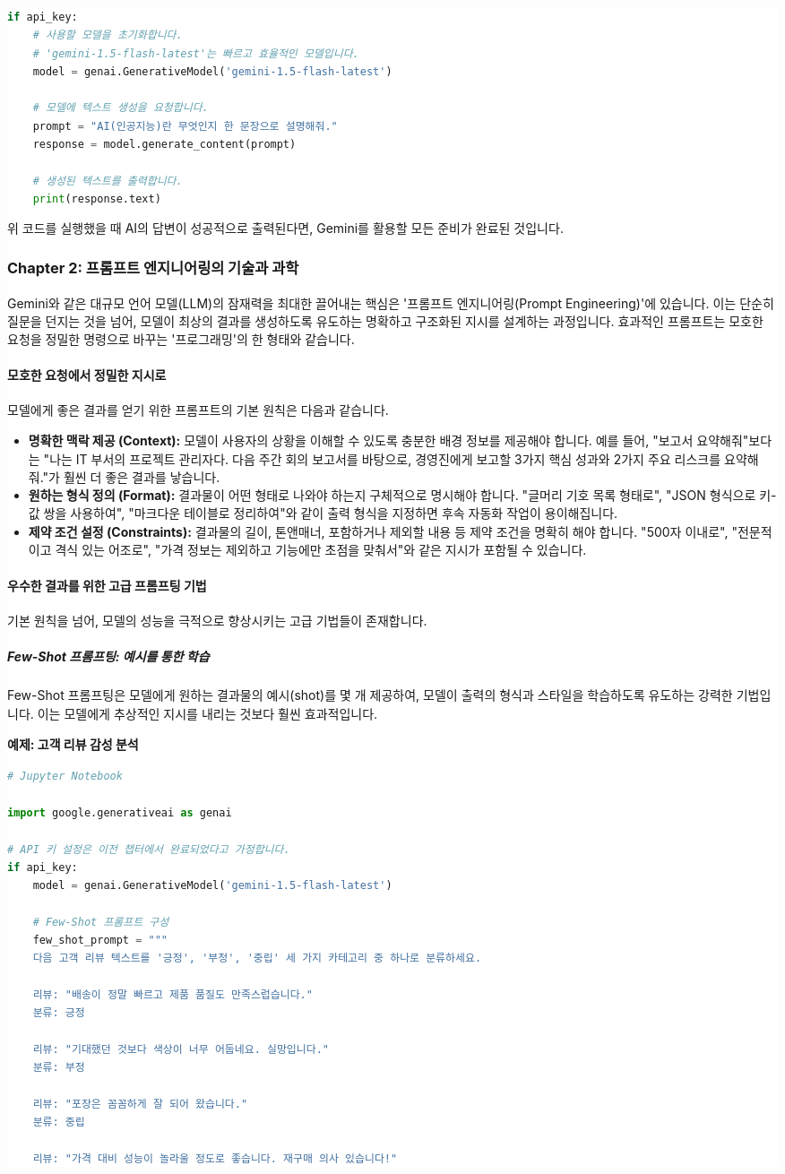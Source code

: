 ```python
if api_key:
    # 사용할 모델을 초기화합니다.
    # 'gemini-1.5-flash-latest'는 빠르고 효율적인 모델입니다.
    model = genai.GenerativeModel('gemini-1.5-flash-latest')

    # 모델에 텍스트 생성을 요청합니다.
    prompt = "AI(인공지능)란 무엇인지 한 문장으로 설명해줘."
    response = model.generate_content(prompt)

    # 생성된 텍스트를 출력합니다.
    print(response.text)

```

위 코드를 실행했을 때 AI의 답변이 성공적으로 출력된다면, Gemini를 활용할 모든 준비가 완료된 것입니다.

### Chapter 2: 프롬프트 엔지니어링의 기술과 과학

Gemini와 같은 대규모 언어 모델(LLM)의 잠재력을 최대한 끌어내는 핵심은 '프롬프트 엔지니어링(Prompt Engineering)'에 있습니다. 이는 단순히 질문을 던지는 것을 넘어, 모델이 최상의 결과를 생성하도록 유도하는 명확하고 구조화된 지시를 설계하는 과정입니다. 효과적인 프롬프트는 모호한 요청을 정밀한 명령으로 바꾸는 '프로그래밍'의 한 형태와 같습니다.

#### 모호한 요청에서 정밀한 지시로

모델에게 좋은 결과를 얻기 위한 프롬프트의 기본 원칙은 다음과 같습니다.

* **명확한 맥락 제공 (Context):** 모델이 사용자의 상황을 이해할 수 있도록 충분한 배경 정보를 제공해야 합니다. 예를 들어, "보고서 요약해줘"보다는 "나는 IT 부서의 프로젝트 관리자다. 다음 주간 회의 보고서를 바탕으로, 경영진에게 보고할 3가지 핵심 성과와 2가지 주요 리스크를 요약해줘."가 훨씬 더 좋은 결과를 낳습니다.
* **원하는 형식 정의 (Format):** 결과물이 어떤 형태로 나와야 하는지 구체적으로 명시해야 합니다. "글머리 기호 목록 형태로", "JSON 형식으로 키-값 쌍을 사용하여", "마크다운 테이블로 정리하여"와 같이 출력 형식을 지정하면 후속 자동화 작업이 용이해집니다.
* **제약 조건 설정 (Constraints):** 결과물의 길이, 톤앤매너, 포함하거나 제외할 내용 등 제약 조건을 명확히 해야 합니다. "500자 이내로", "전문적이고 격식 있는 어조로", "가격 정보는 제외하고 기능에만 초점을 맞춰서"와 같은 지시가 포함될 수 있습니다.

#### 우수한 결과를 위한 고급 프롬프팅 기법

기본 원칙을 넘어, 모델의 성능을 극적으로 향상시키는 고급 기법들이 존재합니다.

##### Few-Shot 프롬프팅: 예시를 통한 학습

Few-Shot 프롬프팅은 모델에게 원하는 결과물의 예시(shot)를 몇 개 제공하여, 모델이 출력의 형식과 스타일을 학습하도록 유도하는 강력한 기법입니다. 이는 모델에게 추상적인 지시를 내리는 것보다 훨씬 효과적입니다.

**예제: 고객 리뷰 감성 분석**

```python
# Jupyter Notebook

import google.generativeai as genai

# API 키 설정은 이전 챕터에서 완료되었다고 가정합니다.
if api_key:
    model = genai.GenerativeModel('gemini-1.5-flash-latest')

    # Few-Shot 프롬프트 구성
    few_shot_prompt = """
    다음 고객 리뷰 텍스트를 '긍정', '부정', '중립' 세 가지 카테고리 중 하나로 분류하세요.

    리뷰: "배송이 정말 빠르고 제품 품질도 만족스럽습니다."
    분류: 긍정

    리뷰: "기대했던 것보다 색상이 너무 어둡네요. 실망입니다."
    분류: 부정

    리뷰: "포장은 꼼꼼하게 잘 되어 왔습니다."
    분류: 중립

    리뷰: "가격 대비 성능이 놀라울 정도로 좋습니다. 재구매 의사 있습니다!"
```